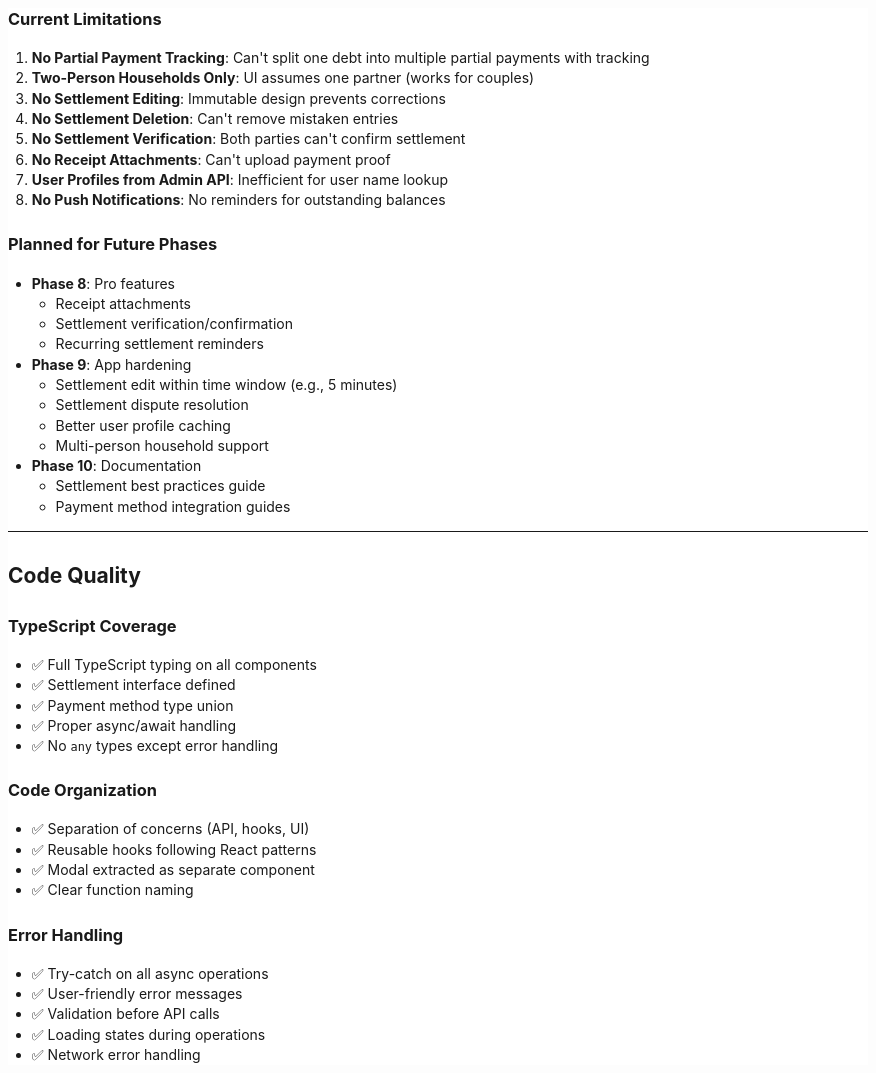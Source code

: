 ### Current Limitations
1. **No Partial Payment Tracking**: Can't split one debt into multiple partial payments with tracking
2. **Two-Person Households Only**: UI assumes one partner (works for couples)
3. **No Settlement Editing**: Immutable design prevents corrections
4. **No Settlement Deletion**: Can't remove mistaken entries
5. **No Settlement Verification**: Both parties can't confirm settlement
6. **No Receipt Attachments**: Can't upload payment proof
7. **User Profiles from Admin API**: Inefficient for user name lookup
8. **No Push Notifications**: No reminders for outstanding balances

### Planned for Future Phases
- **Phase 8**: Pro features
  - Receipt attachments
  - Settlement verification/confirmation
  - Recurring settlement reminders
- **Phase 9**: App hardening
  - Settlement edit within time window (e.g., 5 minutes)
  - Settlement dispute resolution
  - Better user profile caching
  - Multi-person household support
- **Phase 10**: Documentation
  - Settlement best practices guide
  - Payment method integration guides

---

## Code Quality

### TypeScript Coverage
- ✅ Full TypeScript typing on all components
- ✅ Settlement interface defined
- ✅ Payment method type union
- ✅ Proper async/await handling
- ✅ No `any` types except error handling

### Code Organization
- ✅ Separation of concerns (API, hooks, UI)
- ✅ Reusable hooks following React patterns
- ✅ Modal extracted as separate component
- ✅ Clear function naming

### Error Handling
- ✅ Try-catch on all async operations
- ✅ User-friendly error messages
- ✅ Validation before API calls
- ✅ Loading states during operations
- ✅ Network error handling
